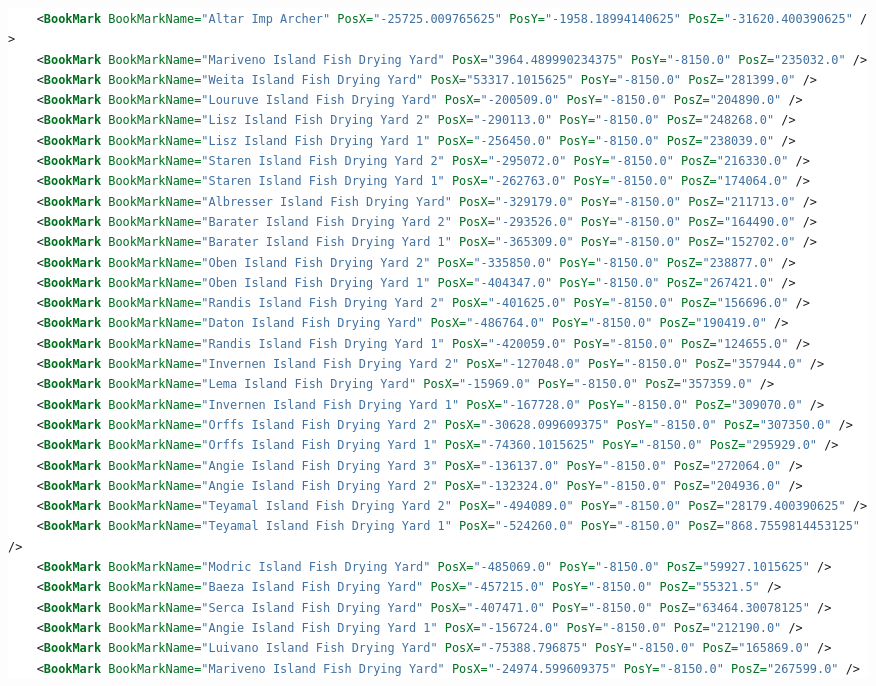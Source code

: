 ```xml
    <BookMark BookMarkName="Altar Imp Archer" PosX="-25725.009765625" PosY="-1958.18994140625" PosZ="-31620.400390625" />
    <BookMark BookMarkName="Mariveno Island Fish Drying Yard" PosX="3964.489990234375" PosY="-8150.0" PosZ="235032.0" />
    <BookMark BookMarkName="Weita Island Fish Drying Yard" PosX="53317.1015625" PosY="-8150.0" PosZ="281399.0" />
    <BookMark BookMarkName="Louruve Island Fish Drying Yard" PosX="-200509.0" PosY="-8150.0" PosZ="204890.0" />
    <BookMark BookMarkName="Lisz Island Fish Drying Yard 2" PosX="-290113.0" PosY="-8150.0" PosZ="248268.0" />
    <BookMark BookMarkName="Lisz Island Fish Drying Yard 1" PosX="-256450.0" PosY="-8150.0" PosZ="238039.0" />
    <BookMark BookMarkName="Staren Island Fish Drying Yard 2" PosX="-295072.0" PosY="-8150.0" PosZ="216330.0" />
    <BookMark BookMarkName="Staren Island Fish Drying Yard 1" PosX="-262763.0" PosY="-8150.0" PosZ="174064.0" />
    <BookMark BookMarkName="Albresser Island Fish Drying Yard" PosX="-329179.0" PosY="-8150.0" PosZ="211713.0" />
    <BookMark BookMarkName="Barater Island Fish Drying Yard 2" PosX="-293526.0" PosY="-8150.0" PosZ="164490.0" />
    <BookMark BookMarkName="Barater Island Fish Drying Yard 1" PosX="-365309.0" PosY="-8150.0" PosZ="152702.0" />
    <BookMark BookMarkName="Oben Island Fish Drying Yard 2" PosX="-335850.0" PosY="-8150.0" PosZ="238877.0" />
    <BookMark BookMarkName="Oben Island Fish Drying Yard 1" PosX="-404347.0" PosY="-8150.0" PosZ="267421.0" />
    <BookMark BookMarkName="Randis Island Fish Drying Yard 2" PosX="-401625.0" PosY="-8150.0" PosZ="156696.0" />
    <BookMark BookMarkName="Daton Island Fish Drying Yard" PosX="-486764.0" PosY="-8150.0" PosZ="190419.0" />
    <BookMark BookMarkName="Randis Island Fish Drying Yard 1" PosX="-420059.0" PosY="-8150.0" PosZ="124655.0" />
    <BookMark BookMarkName="Invernen Island Fish Drying Yard 2" PosX="-127048.0" PosY="-8150.0" PosZ="357944.0" />
    <BookMark BookMarkName="Lema Island Fish Drying Yard" PosX="-15969.0" PosY="-8150.0" PosZ="357359.0" />
    <BookMark BookMarkName="Invernen Island Fish Drying Yard 1" PosX="-167728.0" PosY="-8150.0" PosZ="309070.0" />
    <BookMark BookMarkName="Orffs Island Fish Drying Yard 2" PosX="-30628.099609375" PosY="-8150.0" PosZ="307350.0" />
    <BookMark BookMarkName="Orffs Island Fish Drying Yard 1" PosX="-74360.1015625" PosY="-8150.0" PosZ="295929.0" />
    <BookMark BookMarkName="Angie Island Fish Drying Yard 3" PosX="-136137.0" PosY="-8150.0" PosZ="272064.0" />
    <BookMark BookMarkName="Angie Island Fish Drying Yard 2" PosX="-132324.0" PosY="-8150.0" PosZ="204936.0" />
    <BookMark BookMarkName="Teyamal Island Fish Drying Yard 2" PosX="-494089.0" PosY="-8150.0" PosZ="28179.400390625" />
    <BookMark BookMarkName="Teyamal Island Fish Drying Yard 1" PosX="-524260.0" PosY="-8150.0" PosZ="868.7559814453125" />
    <BookMark BookMarkName="Modric Island Fish Drying Yard" PosX="-485069.0" PosY="-8150.0" PosZ="59927.1015625" />
    <BookMark BookMarkName="Baeza Island Fish Drying Yard" PosX="-457215.0" PosY="-8150.0" PosZ="55321.5" />
    <BookMark BookMarkName="Serca Island Fish Drying Yard" PosX="-407471.0" PosY="-8150.0" PosZ="63464.30078125" />
    <BookMark BookMarkName="Angie Island Fish Drying Yard 1" PosX="-156724.0" PosY="-8150.0" PosZ="212190.0" />
    <BookMark BookMarkName="Luivano Island Fish Drying Yard" PosX="-75388.796875" PosY="-8150.0" PosZ="165869.0" />
    <BookMark BookMarkName="Mariveno Island Fish Drying Yard" PosX="-24974.599609375" PosY="-8150.0" PosZ="267599.0" />
```